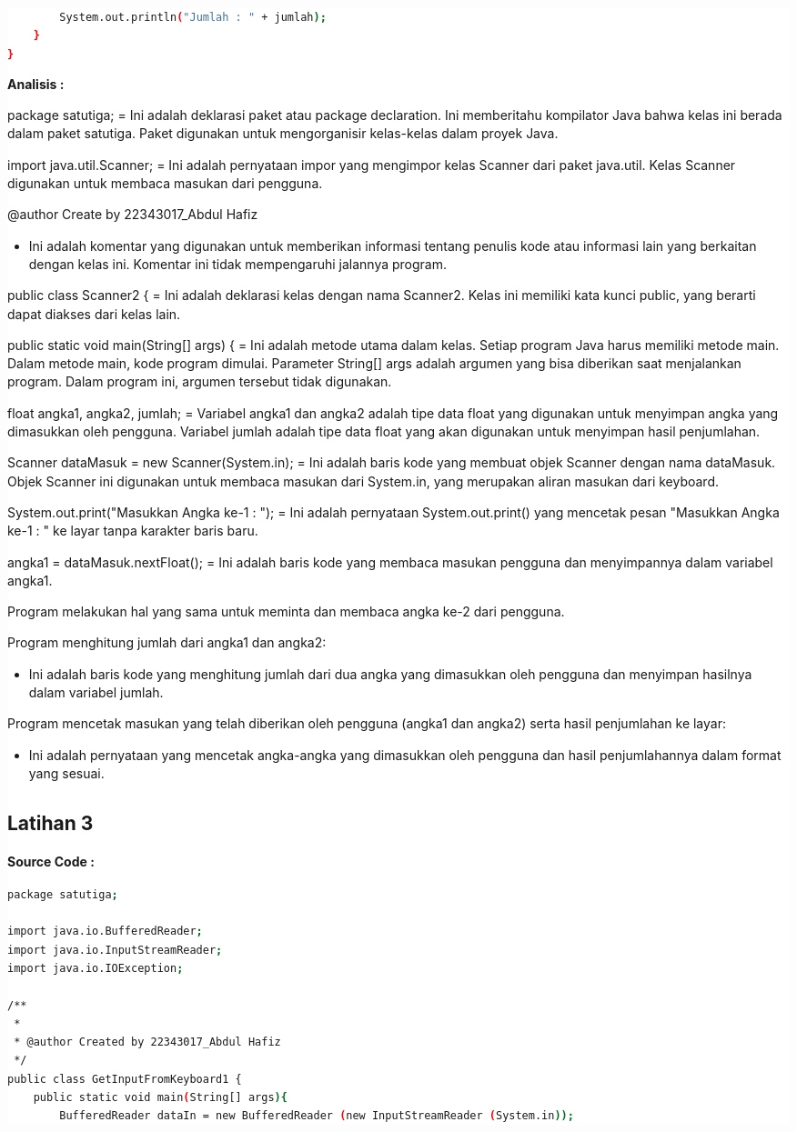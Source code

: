 ```bash
        System.out.println("Jumlah : " + jumlah);
    }
}

```
**Analisis :**

package satutiga; = Ini adalah deklarasi paket atau package declaration. Ini memberitahu kompilator Java bahwa kelas ini berada dalam paket satutiga. Paket digunakan untuk mengorganisir kelas-kelas dalam proyek Java.

import java.util.Scanner; = Ini adalah pernyataan impor yang mengimpor kelas Scanner dari paket java.util. Kelas Scanner digunakan untuk membaca masukan dari pengguna.

@author Create by 22343017_Abdul Hafiz
- Ini adalah komentar yang digunakan untuk memberikan informasi tentang penulis kode atau informasi lain yang berkaitan dengan kelas ini. Komentar ini tidak mempengaruhi jalannya program.

public class Scanner2 { = Ini adalah deklarasi kelas dengan nama Scanner2. Kelas ini memiliki kata kunci public, yang berarti dapat diakses dari kelas lain.

public static void main(String[] args) { = Ini adalah metode utama dalam kelas. Setiap program Java harus memiliki metode main. Dalam metode main, kode program dimulai. Parameter String[] args adalah argumen yang bisa diberikan saat menjalankan program. Dalam program ini, argumen tersebut tidak digunakan.

float angka1, angka2, jumlah; =  Variabel angka1 dan angka2 adalah tipe data float yang digunakan untuk menyimpan angka yang dimasukkan oleh pengguna. Variabel jumlah adalah tipe data float yang akan digunakan untuk menyimpan hasil penjumlahan.

Scanner dataMasuk = new Scanner(System.in); = Ini adalah baris kode yang membuat objek Scanner dengan nama dataMasuk. Objek Scanner ini digunakan untuk membaca masukan dari System.in, yang merupakan aliran masukan dari keyboard.

System.out.print("Masukkan Angka ke-1 : "); = Ini adalah pernyataan System.out.print() yang mencetak pesan "Masukkan Angka ke-1 : " ke layar tanpa karakter baris baru.

angka1 = dataMasuk.nextFloat(); = Ini adalah baris kode yang membaca masukan pengguna dan menyimpannya dalam variabel angka1.

Program melakukan hal yang sama untuk meminta dan membaca angka ke-2 dari pengguna.

Program menghitung jumlah dari angka1 dan angka2:
- Ini adalah baris kode yang menghitung jumlah dari dua angka yang dimasukkan oleh pengguna dan menyimpan hasilnya dalam variabel jumlah.

Program mencetak masukan yang telah diberikan oleh pengguna (angka1 dan angka2) serta hasil penjumlahan ke layar:
- Ini adalah pernyataan yang mencetak angka-angka yang dimasukkan oleh pengguna dan hasil penjumlahannya dalam format yang sesuai.

## Latihan 3

**Source Code :**
```bash
package satutiga;

import java.io.BufferedReader;
import java.io.InputStreamReader;
import java.io.IOException;

/**
 *
 * @author Created by 22343017_Abdul Hafiz
 */
public class GetInputFromKeyboard1 {
    public static void main(String[] args){
        BufferedReader dataIn = new BufferedReader (new InputStreamReader (System.in));
```